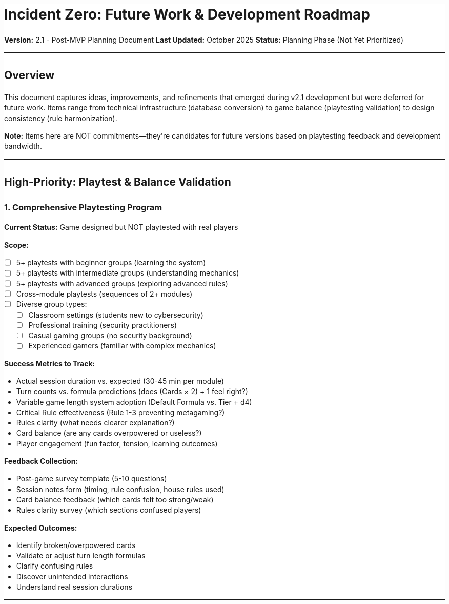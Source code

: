 # Incident Zero: Future Work & Development Roadmap

**Version:** 2.1 - Post-MVP Planning Document
**Last Updated:** October 2025
**Status:** Planning Phase (Not Yet Prioritized)

---

## Overview

This document captures ideas, improvements, and refinements that emerged during v2.1 development but were deferred for future work. Items range from technical infrastructure (database conversion) to game balance (playtesting validation) to design consistency (rule harmonization).

**Note:** Items here are NOT commitments—they're candidates for future versions based on playtesting feedback and development bandwidth.

---

## High-Priority: Playtest & Balance Validation

### 1. Comprehensive Playtesting Program

**Current Status:** Game designed but NOT playtested with real players

**Scope:**
- [ ] 5+ playtests with beginner groups (learning the system)
- [ ] 5+ playtests with intermediate groups (understanding mechanics)
- [ ] 5+ playtests with advanced groups (exploring advanced rules)
- [ ] Cross-module playtests (sequences of 2+ modules)
- [ ] Diverse group types:
  - [ ] Classroom settings (students new to cybersecurity)
  - [ ] Professional training (security practitioners)
  - [ ] Casual gaming groups (no security background)
  - [ ] Experienced gamers (familiar with complex mechanics)

**Success Metrics to Track:**
- Actual session duration vs. expected (30-45 min per module)
- Turn counts vs. formula predictions (does (Cards × 2) + 1 feel right?)
- Variable game length system adoption (Default Formula vs. Tier + d4)
- Critical Rule effectiveness (Rule 1-3 preventing metagaming?)
- Rules clarity (what needs clearer explanation?)
- Card balance (are any cards overpowered or useless?)
- Player engagement (fun factor, tension, learning outcomes)

**Feedback Collection:**
- Post-game survey template (5-10 questions)
- Session notes form (timing, rule confusion, house rules used)
- Card balance feedback (which cards felt too strong/weak)
- Rules clarity survey (which sections confused players)

**Expected Outcomes:**
- Identify broken/overpowered cards
- Validate or adjust turn length formulas
- Clarify confusing rules
- Discover unintended interactions
- Understand real session durations

---